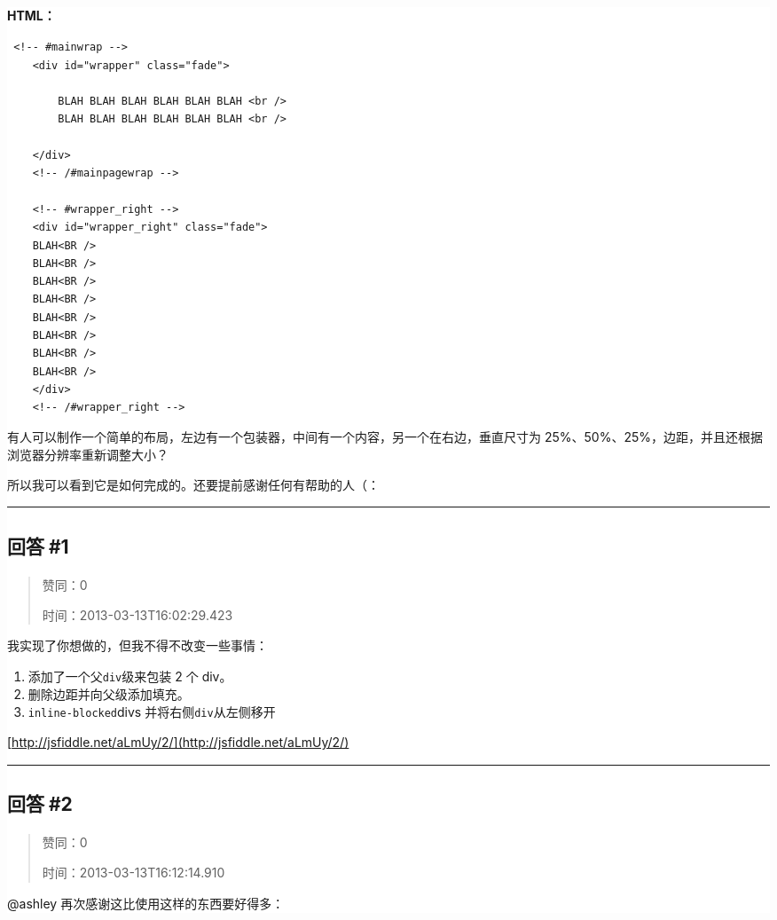 **HTML：**

```
 <!-- #mainwrap -->
    <div id="wrapper" class="fade">

        BLAH BLAH BLAH BLAH BLAH BLAH <br />
        BLAH BLAH BLAH BLAH BLAH BLAH <br />

    </div>
    <!-- /#mainpagewrap -->

    <!-- #wrapper_right -->
    <div id="wrapper_right" class="fade">
    BLAH<BR />
    BLAH<BR />
    BLAH<BR />
    BLAH<BR />
    BLAH<BR />
    BLAH<BR />
    BLAH<BR />
    BLAH<BR />
    </div>
    <!-- /#wrapper_right --> 
```

有人可以制作一个简单的布局，左边有一个包装器，中间有一个内容，另一个在右边，垂直尺寸为 25%、50%、25%，边距，并且还根据浏览器分辨率重新调整大小？

所以我可以看到它是如何完成的。还要提前感谢任何有帮助的人（：

* * *

## 回答 #1

> 赞同：0
> 
> 时间：2013-03-13T16:02:29.423

我实现了你想做的，但我不得不改变一些事情：

1.  添加了一个父`div`级来包装 2 个 div。
2.  删除边距并向父级添加填充。
3.  `inline-blocked`divs 并将右侧`div`从左侧移开

[http://jsfiddle.net/aLmUy/2/](http://jsfiddle.net/aLmUy/2/)

* * *

## 回答 #2

> 赞同：0
> 
> 时间：2013-03-13T16:12:14.910

@ashley 再次感谢这比使用这样的东西要好得多：
